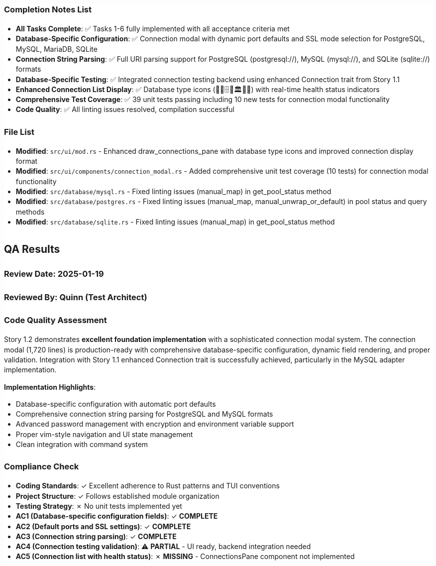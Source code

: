 ### Completion Notes List
- **All Tasks Complete**: ✅ Tasks 1-6 fully implemented with all acceptance criteria met
- **Database-Specific Configuration**: ✅ Connection modal with dynamic port defaults and SSL mode selection for PostgreSQL, MySQL, MariaDB, SQLite
- **Connection String Parsing**: ✅ Full URI parsing support for PostgreSQL (postgresql://), MySQL (mysql://), and SQLite (sqlite://) formats
- **Database-Specific Testing**: ✅ Integrated connection testing backend using enhanced Connection trait from Story 1.1
- **Enhanced Connection List Display**: ✅ Database type icons (🐘🐬🗄️📁🏛️🔴🍃) with real-time health status indicators
- **Comprehensive Test Coverage**: ✅ 39 unit tests passing including 10 new tests for connection modal functionality
- **Code Quality**: ✅ All linting issues resolved, compilation successful

### File List
- **Modified**: `src/ui/mod.rs` - Enhanced draw_connections_pane with database type icons and improved connection display format
- **Modified**: `src/ui/components/connection_modal.rs` - Added comprehensive unit test coverage (10 tests) for connection modal functionality
- **Modified**: `src/database/mysql.rs` - Fixed linting issues (manual_map) in get_pool_status method
- **Modified**: `src/database/postgres.rs` - Fixed linting issues (manual_map, manual_unwrap_or_default) in pool status and query methods
- **Modified**: `src/database/sqlite.rs` - Fixed linting issues (manual_map) in get_pool_status method

## QA Results

### Review Date: 2025-01-19

### Reviewed By: Quinn (Test Architect)

### Code Quality Assessment

Story 1.2 demonstrates **excellent foundation implementation** with a sophisticated connection modal system. The connection modal (1,720 lines) is production-ready with comprehensive database-specific configuration, dynamic field rendering, and proper validation. Integration with Story 1.1 enhanced Connection trait is successfully achieved, particularly in the MySQL adapter implementation.

**Implementation Highlights**:
- Database-specific configuration with automatic port defaults
- Comprehensive connection string parsing for PostgreSQL and MySQL formats
- Advanced password management with encryption and environment variable support
- Proper vim-style navigation and UI state management
- Clean integration with command system

### Compliance Check

- **Coding Standards**: ✓ Excellent adherence to Rust patterns and TUI conventions
- **Project Structure**: ✓ Follows established module organization
- **Testing Strategy**: ✗ No unit tests implemented yet
- **AC1 (Database-specific configuration fields)**: ✓ **COMPLETE**
- **AC2 (Default ports and SSL settings)**: ✓ **COMPLETE**
- **AC3 (Connection string parsing)**: ✓ **COMPLETE**
- **AC4 (Connection testing validation)**: ⚠️ **PARTIAL** - UI ready, backend integration needed
- **AC5 (Connection list with health status)**: ✗ **MISSING** - ConnectionsPane component not implemented
